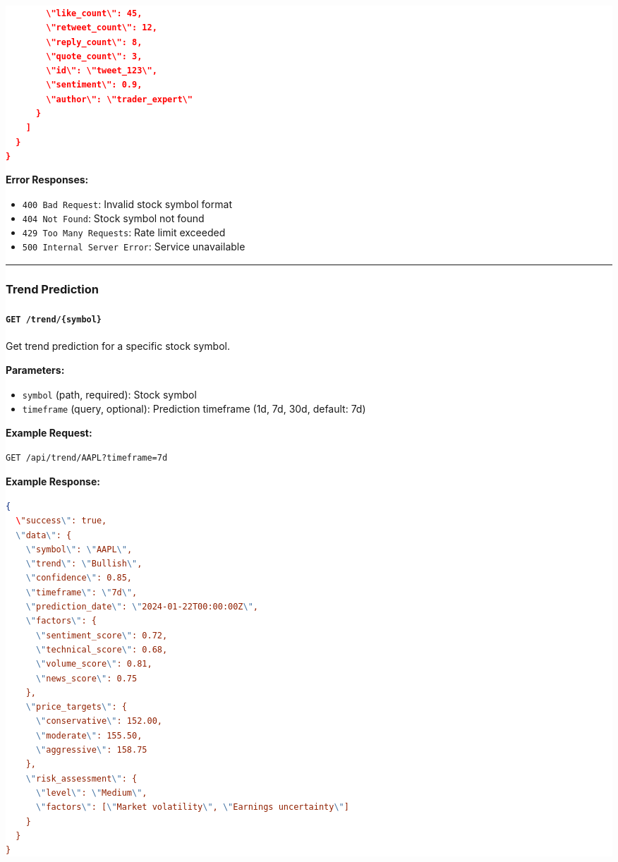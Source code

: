 ```json
        \"like_count\": 45,
        \"retweet_count\": 12,
        \"reply_count\": 8,
        \"quote_count\": 3,
        \"id\": \"tweet_123\",
        \"sentiment\": 0.9,
        \"author\": \"trader_expert\"
      }
    ]
  }
}
```

**Error Responses:**

- `400 Bad Request`: Invalid stock symbol format
- `404 Not Found`: Stock symbol not found
- `429 Too Many Requests`: Rate limit exceeded
- `500 Internal Server Error`: Service unavailable

---

### Trend Prediction

#### `GET /trend/{symbol}`

Get trend prediction for a specific stock symbol.

**Parameters:**

- `symbol` (path, required): Stock symbol
- `timeframe` (query, optional): Prediction timeframe (1d, 7d, 30d, default: 7d)

**Example Request:**

```http
GET /api/trend/AAPL?timeframe=7d
```

**Example Response:**

```json
{
  \"success\": true,
  \"data\": {
    \"symbol\": \"AAPL\",
    \"trend\": \"Bullish\",
    \"confidence\": 0.85,
    \"timeframe\": \"7d\",
    \"prediction_date\": \"2024-01-22T00:00:00Z\",
    \"factors\": {
      \"sentiment_score\": 0.72,
      \"technical_score\": 0.68,
      \"volume_score\": 0.81,
      \"news_score\": 0.75
    },
    \"price_targets\": {
      \"conservative\": 152.00,
      \"moderate\": 155.50,
      \"aggressive\": 158.75
    },
    \"risk_assessment\": {
      \"level\": \"Medium\",
      \"factors\": [\"Market volatility\", \"Earnings uncertainty\"]
    }
  }
}
```